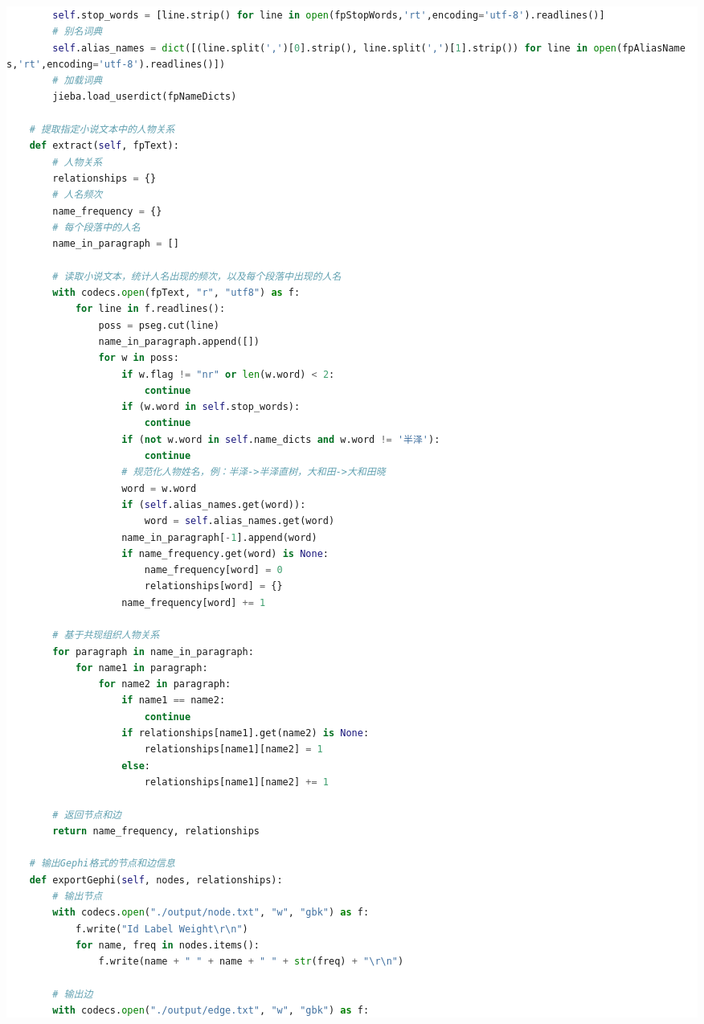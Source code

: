 ```Python
        self.stop_words = [line.strip() for line in open(fpStopWords,'rt',encoding='utf-8').readlines()]
        # 别名词典
        self.alias_names = dict([(line.split(',')[0].strip(), line.split(',')[1].strip()) for line in open(fpAliasNames,'rt',encoding='utf-8').readlines()])
        # 加载词典
        jieba.load_userdict(fpNameDicts)

    # 提取指定小说文本中的人物关系
    def extract(self, fpText):
        # 人物关系
        relationships = {}
        # 人名频次
        name_frequency = {}
        # 每个段落中的人名
        name_in_paragraph = []

        # 读取小说文本，统计人名出现的频次，以及每个段落中出现的人名
        with codecs.open(fpText, "r", "utf8") as f:
            for line in f.readlines():
                poss = pseg.cut(line)
                name_in_paragraph.append([])
                for w in poss:
                    if w.flag != "nr" or len(w.word) < 2:
                        continue
                    if (w.word in self.stop_words):
                        continue
                    if (not w.word in self.name_dicts and w.word != '半泽'):
                        continue
                    # 规范化人物姓名，例：半泽->半泽直树，大和田->大和田晓
                    word = w.word
                    if (self.alias_names.get(word)):
                        word = self.alias_names.get(word)  
                    name_in_paragraph[-1].append(word)
                    if name_frequency.get(word) is None:
                        name_frequency[word] = 0
                        relationships[word] = {}
                    name_frequency[word] += 1

        # 基于共现组织人物关系
        for paragraph in name_in_paragraph:
            for name1 in paragraph:
                for name2 in paragraph:
                    if name1 == name2:
                        continue
                    if relationships[name1].get(name2) is None:
                        relationships[name1][name2] = 1
                    else:
                        relationships[name1][name2] += 1 
        
        # 返回节点和边
        return name_frequency, relationships

    # 输出Gephi格式的节点和边信息
    def exportGephi(self, nodes, relationships):
        # 输出节点
        with codecs.open("./output/node.txt", "w", "gbk") as f:
            f.write("Id Label Weight\r\n")
            for name, freq in nodes.items():
                f.write(name + " " + name + " " + str(freq) + "\r\n")

        # 输出边
        with codecs.open("./output/edge.txt", "w", "gbk") as f:
```